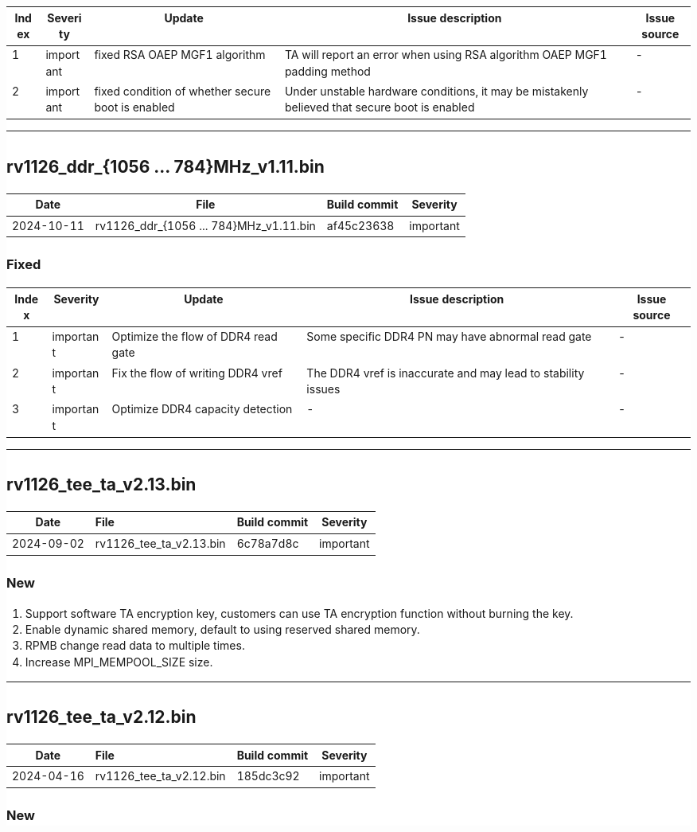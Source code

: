 | Index | Severity  | Update                                            | Issue description                                            | Issue source |
| ----- | --------- | ------------------------------------------------- | ------------------------------------------------------------ | ------------ |
| 1     | important | fixed RSA OAEP MGF1 algorithm                     | TA will report an error when using RSA algorithm OAEP MGF1 padding method | -            |
| 2     | important | fixed condition of whether secure boot is enabled | Under unstable hardware conditions, it may be mistakenly believed that secure boot is enabled | -            |

------

## rv1126_ddr_{1056 ... 784}MHz_v1.11.bin

| Date       | File                                   | Build commit | Severity  |
| ---------- | -------------------------------------- | ------------ | --------- |
| 2024-10-11 | rv1126_ddr_{1056 ... 784}MHz_v1.11.bin | af45c23638   | important |

### Fixed

| Index | Severity  | Update                              | Issue description                                            | Issue source |
| ----- | --------- | ----------------------------------- | ------------------------------------------------------------ | ------------ |
| 1     | important | Optimize the flow of DDR4 read gate | Some specific DDR4 PN may have abnormal read gate            | -            |
| 2     | important | Fix the flow of writing DDR4 vref   | The DDR4 vref is inaccurate and may lead to stability issues | -            |
| 3     | important | Optimize DDR4 capacity detection    | -                                                            | -            |

------

## rv1126_tee_ta_v2.13.bin

| Date       | File                    | Build commit | Severity  |
| ---------- | :---------------------- | ------------ | --------- |
| 2024-09-02 | rv1126_tee_ta_v2.13.bin | 6c78a7d8c    | important |

### New

1. Support software TA encryption key, customers can use TA encryption function without burning the key.
2. Enable dynamic shared memory, default to using reserved shared memory.
3. RPMB change read data to multiple times.
4. Increase MPI_MEMPOOL_SIZE size.

------

## rv1126_tee_ta_v2.12.bin

| Date       | File                    | Build commit | Severity  |
| ---------- | :---------------------- | ------------ | --------- |
| 2024-04-16 | rv1126_tee_ta_v2.12.bin | 185dc3c92    | important |

### New

